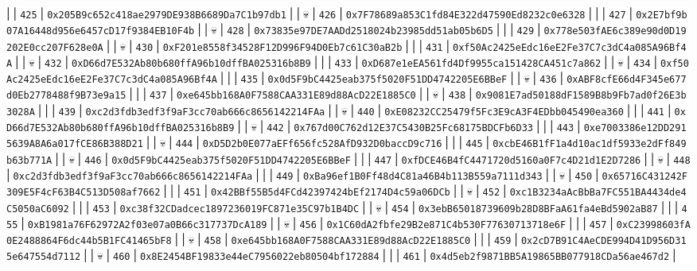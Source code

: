 |  | `425` | `0x205B9c652c418ae2979DE938B6689Da7C1b97db1` |
| 💀 | `426` | `0x7F78689a853C1fd84E322d47590Ed8232c0e6328` |
|  | `427` | `0x2E7bf9b07A16448d956e6457cD17f9384EB10F4b` |
| 💀 | `428` | `0x73835e97DE7AADd2518024b23985dd51ab05b6D5` |
|  | `429` | `0x778e503fAE6c389e90d0D19202E0cc207F628e0A` |
| 💀 | `430` | `0xF201e8558f34528F12D996F94D0Eb7c61C30aB2b` |
|  | `431` | `0xf50Ac2425eEdc16eE2Fe37C7c3dC4a085A96Bf4A` |
| 💀 | `432` | `0xD66d7E532Ab80b680ffA96b10dffBA025316b8B9` |
|  | `433` | `0xD687e1eEA561fd4Df9955ca151428CA451c7a862` |
| 💀 | `434` | `0xf50Ac2425eEdc16eE2Fe37C7c3dC4a085A96Bf4A` |
|  | `435` | `0x0d5F9bC4425eab375f5020F51DD4742205E6BBeF` |
| 💀 | `436` | `0xABF8cfE66d4F345e677d0Eb2778488f9B73e9a15` |
|  | `437` | `0xe645bb168A0F7588CAA331E89d88AcD22E1885C0` |
| 💀 | `438` | `0x9081E7ad50188dF1589B8b9Fb7ad0f26E3b3028A` |
|  | `439` | `0xc2d3fdb3edf3f9aF3cc70ab666c8656142214FAa` |
| 💀 | `440` | `0xE08232CC25479f5Fc3E9cA3F4EDbb045490ea360` |
|  | `441` | `0xD66d7E532Ab80b680ffA96b10dffBA025316b8B9` |
| 💀 | `442` | `0x767d00C762d12E37C5430B25Fc68175BDCFb6D33` |
|  | `443` | `0xe7003386e12DD2915639A8A6a017fCE86B388D21` |
| 💀 | `444` | `0xD5D2b0E077aEFf656fc528AfD932D0baccD9c716` |
|  | `445` | `0xcbE46B1fF1a4d10ac1df5933e2dFf849b63b771A` |
| 💀 | `446` | `0x0d5F9bC4425eab375f5020F51DD4742205E6BBeF` |
|  | `447` | `0xfDCE46B4fC4471720d5160a0F7c4D21d1E2D7286` |
| 💀 | `448` | `0xc2d3fdb3edf3f9aF3cc70ab666c8656142214FAa` |
|  | `449` | `0xBa96ef1B0Ff48d4C81a46B4b113B559a7111d343` |
| 💀 | `450` | `0x65716C431242F309E5F4cF63B4C513D508af7662` |
|  | `451` | `0x42BBf55B5d4FCd42397424bEf2174D4c59a06DCb` |
| 💀 | `452` | `0xc1B3234aAcBbBa7FC551BA4434de4C5050aC6092` |
|  | `453` | `0xc38f32CDadcec1897236019FC871e35C97b1B4DC` |
| 💀 | `454` | `0x3ebB65018739609b28D8BFaA61fa4eBd5902aB87` |
|  | `455` | `0xB1981a76F62972A2f03e07a0B66c317737DcA189` |
| 💀 | `456` | `0x1C60dA2fbfe29B2e871C4b530F77630713718e6F` |
|  | `457` | `0xC23998603fA0E2488864F6dc44b5B1FC41465bF8` |
| 💀 | `458` | `0xe645bb168A0F7588CAA331E89d88AcD22E1885C0` |
|  | `459` | `0x2cD7B91C4AeCDE994D41D956D315e647554d7112` |
| 💀 | `460` | `0x8E2454BF19833e44eC7956022eb80504bf172884` |
|  | `461` | `0x4d5eb2f9871BB5A19865BB077918CDa56ae467d2` |